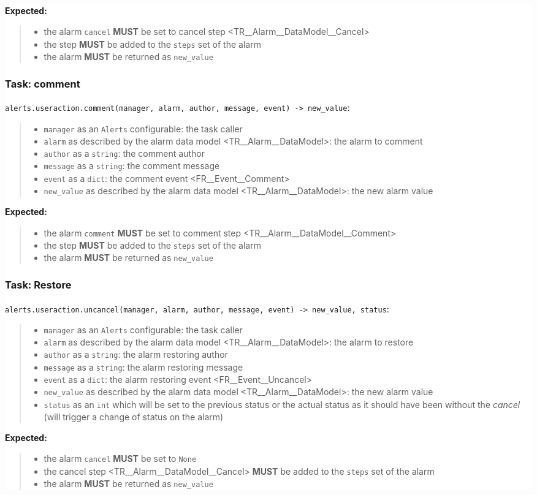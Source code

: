 **Expected:**

> -   the alarm `cancel` **MUST** be set to
>     cancel step &lt;TR\_\_Alarm\_\_DataModel\_\_Cancel&gt;
> -   the step **MUST** be added to the `steps` set of the alarm
> -   the alarm **MUST** be returned as `new_value`

### Task: comment

`alerts.useraction.comment(manager, alarm, author, message, event) -> new_value`:

> -   `manager` as an `Alerts` configurable: the task caller
> -   `alarm` as described by the
>     alarm data model &lt;TR\_\_Alarm\_\_DataModel&gt;: the alarm to
>     comment
> -   `author` as a `string`: the comment author
> -   `message` as a `string`: the comment message
> -   `event` as a `dict`: the
>     comment event &lt;FR\_\_Event\_\_Comment&gt;
> -   `new_value` as described by the
>     alarm data model &lt;TR\_\_Alarm\_\_DataModel&gt;: the new alarm
>     value

**Expected:**

> -   the alarm `comment` **MUST** be set to
>     comment step &lt;TR\_\_Alarm\_\_DataModel\_\_Comment&gt;
> -   the step **MUST** be added to the `steps` set of the alarm
> -   the alarm **MUST** be returned as `new_value`

### Task: Restore

`alerts.useraction.uncancel(manager, alarm, author, message, event) -> new_value, status`:

> -   `manager` as an `Alerts` configurable: the task caller
> -   `alarm` as described by the
>     alarm data model &lt;TR\_\_Alarm\_\_DataModel&gt;: the alarm to
>     restore
> -   `author` as a `string`: the alarm restoring author
> -   `message` as a `string`: the alarm restoring message
> -   `event` as a `dict`: the
>     alarm restoring event &lt;FR\_\_Event\_\_Uncancel&gt;
> -   `new_value` as described by the
>     alarm data model &lt;TR\_\_Alarm\_\_DataModel&gt;: the new alarm
>     value
> -   `status` as an `int` which will be set to the previous status or
>     the actual status as it should have been without the *cancel*
>     (will trigger a change of status on the alarm)

**Expected:**

> -   the alarm `cancel` **MUST** be set to `None`
> -   the cancel step &lt;TR\_\_Alarm\_\_DataModel\_\_Cancel&gt;
>     **MUST** be added to the `steps` set of the alarm
> -   the alarm **MUST** be returned as `new_value`
